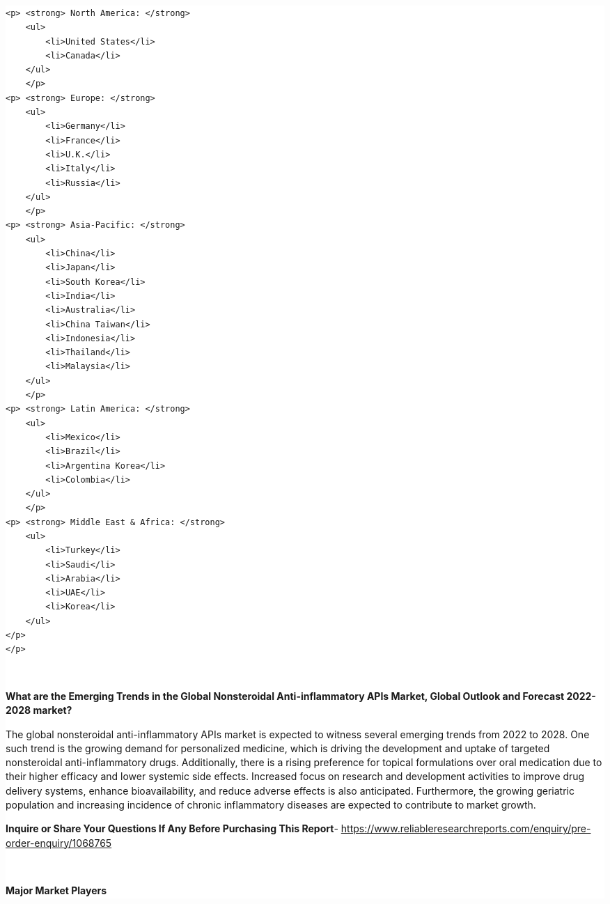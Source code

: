     <p> <strong> North America: </strong>
        <ul>
            <li>United States</li>
            <li>Canada</li>
        </ul>
        </p> 
    <p> <strong> Europe: </strong>
        <ul>
            <li>Germany</li>
            <li>France</li>
            <li>U.K.</li>
            <li>Italy</li>
            <li>Russia</li>
        </ul>
        </p> 
    <p> <strong> Asia-Pacific: </strong>
        <ul>
            <li>China</li>
            <li>Japan</li>
            <li>South Korea</li>
            <li>India</li>
            <li>Australia</li>
            <li>China Taiwan</li>
            <li>Indonesia</li>
            <li>Thailand</li>
            <li>Malaysia</li>
        </ul>
        </p> 
    <p> <strong> Latin America: </strong>
        <ul>
            <li>Mexico</li>
            <li>Brazil</li>
            <li>Argentina Korea</li>
            <li>Colombia</li>
        </ul>
        </p> 
    <p> <strong> Middle East & Africa: </strong>
        <ul>
            <li>Turkey</li>
            <li>Saudi</li>
            <li>Arabia</li>
            <li>UAE</li>
            <li>Korea</li>
        </ul>
    </p>
    </p>
<p>&nbsp;</p>
<p><strong>What are the Emerging Trends in the Global Nonsteroidal Anti-inflammatory APIs Market, Global Outlook and Forecast 2022-2028 market?</strong></p>
<p><p>The global nonsteroidal anti-inflammatory APIs market is expected to witness several emerging trends from 2022 to 2028. One such trend is the growing demand for personalized medicine, which is driving the development and uptake of targeted nonsteroidal anti-inflammatory drugs. Additionally, there is a rising preference for topical formulations over oral medication due to their higher efficacy and lower systemic side effects. Increased focus on research and development activities to improve drug delivery systems, enhance bioavailability, and reduce adverse effects is also anticipated. Furthermore, the growing geriatric population and increasing incidence of chronic inflammatory diseases are expected to contribute to market growth.</p></p>
<p><strong>Inquire or Share Your Questions If Any Before Purchasing This Report</strong>- <a href="https://www.reliableresearchreports.com/enquiry/pre-order-enquiry/1068765">https://www.reliableresearchreports.com/enquiry/pre-order-enquiry/1068765</a></p>
<p>&nbsp;</p>
<p><strong>Major Market Players</strong></p>